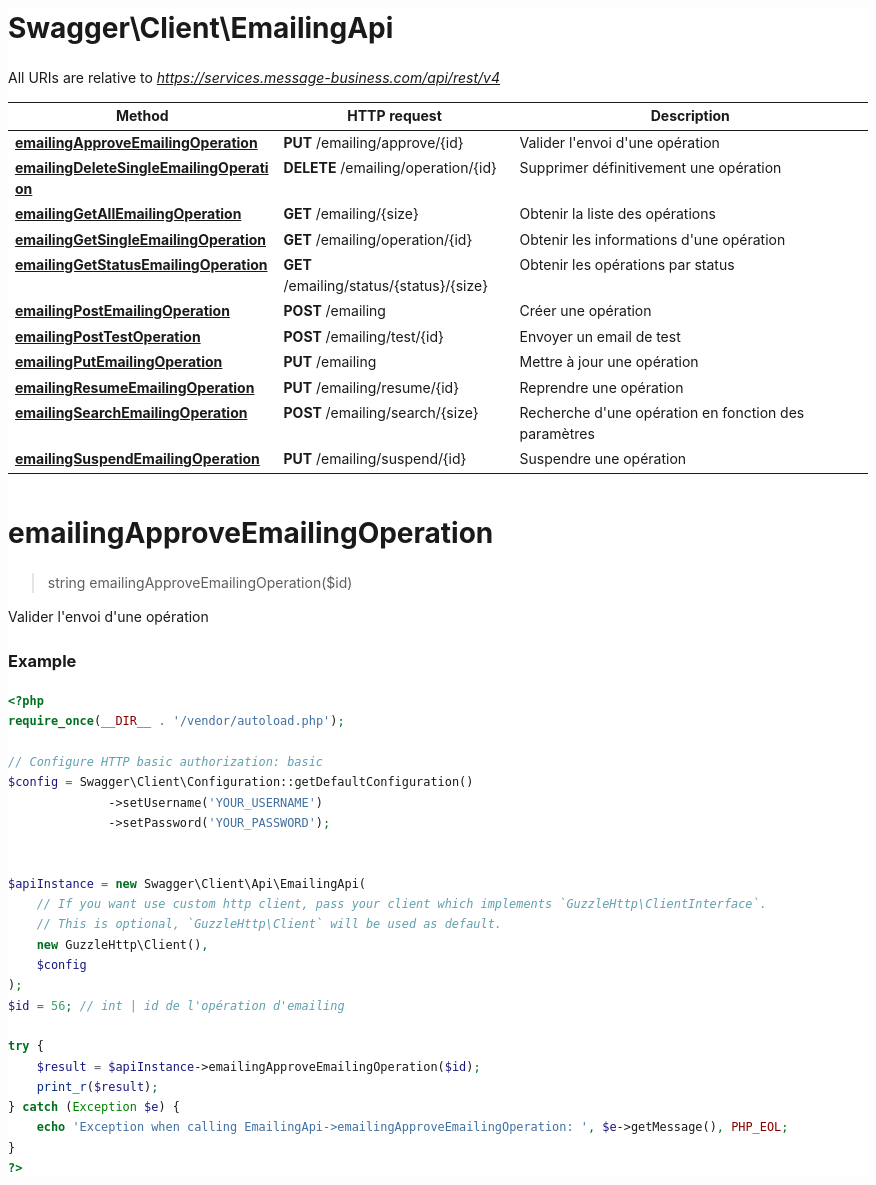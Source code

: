 # Swagger\Client\EmailingApi

All URIs are relative to *https://services.message-business.com/api/rest/v4*

Method | HTTP request | Description
------------- | ------------- | -------------
[**emailingApproveEmailingOperation**](EmailingApi.md#emailingApproveEmailingOperation) | **PUT** /emailing/approve/{id} | Valider l&#39;envoi d&#39;une opération
[**emailingDeleteSingleEmailingOperation**](EmailingApi.md#emailingDeleteSingleEmailingOperation) | **DELETE** /emailing/operation/{id} | Supprimer définitivement une opération
[**emailingGetAllEmailingOperation**](EmailingApi.md#emailingGetAllEmailingOperation) | **GET** /emailing/{size} | Obtenir la liste des opérations
[**emailingGetSingleEmailingOperation**](EmailingApi.md#emailingGetSingleEmailingOperation) | **GET** /emailing/operation/{id} | Obtenir les informations d&#39;une opération
[**emailingGetStatusEmailingOperation**](EmailingApi.md#emailingGetStatusEmailingOperation) | **GET** /emailing/status/{status}/{size} | Obtenir les opérations par status
[**emailingPostEmailingOperation**](EmailingApi.md#emailingPostEmailingOperation) | **POST** /emailing | Créer une opération
[**emailingPostTestOperation**](EmailingApi.md#emailingPostTestOperation) | **POST** /emailing/test/{id} | Envoyer un email de test
[**emailingPutEmailingOperation**](EmailingApi.md#emailingPutEmailingOperation) | **PUT** /emailing | Mettre à jour une opération
[**emailingResumeEmailingOperation**](EmailingApi.md#emailingResumeEmailingOperation) | **PUT** /emailing/resume/{id} | Reprendre une opération
[**emailingSearchEmailingOperation**](EmailingApi.md#emailingSearchEmailingOperation) | **POST** /emailing/search/{size} | Recherche d&#39;une opération en fonction des paramètres
[**emailingSuspendEmailingOperation**](EmailingApi.md#emailingSuspendEmailingOperation) | **PUT** /emailing/suspend/{id} | Suspendre une opération


# **emailingApproveEmailingOperation**
> string emailingApproveEmailingOperation($id)

Valider l'envoi d'une opération

### Example
```php
<?php
require_once(__DIR__ . '/vendor/autoload.php');

// Configure HTTP basic authorization: basic
$config = Swagger\Client\Configuration::getDefaultConfiguration()
              ->setUsername('YOUR_USERNAME')
              ->setPassword('YOUR_PASSWORD');


$apiInstance = new Swagger\Client\Api\EmailingApi(
    // If you want use custom http client, pass your client which implements `GuzzleHttp\ClientInterface`.
    // This is optional, `GuzzleHttp\Client` will be used as default.
    new GuzzleHttp\Client(),
    $config
);
$id = 56; // int | id de l'opération d'emailing

try {
    $result = $apiInstance->emailingApproveEmailingOperation($id);
    print_r($result);
} catch (Exception $e) {
    echo 'Exception when calling EmailingApi->emailingApproveEmailingOperation: ', $e->getMessage(), PHP_EOL;
}
?>
```